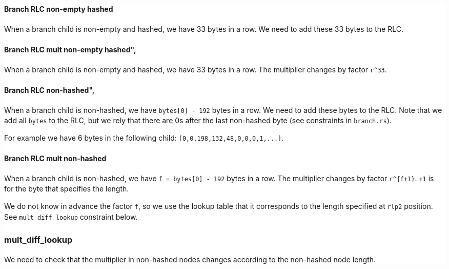 #### Branch RLC non-empty hashed

When a branch child is non-empty and hashed, we have 33 bytes in a row.
We need to add these 33 bytes to the RLC.

#### Branch RLC mult non-empty hashed",
           
When a branch child is non-empty and hashed, we have 33 bytes in a row.
The multiplier changes by factor `r^33`.

#### Branch RLC non-hashed",

When a branch child is non-hashed, we have `bytes[0] - 192` bytes in a row.
We need to add these bytes to the RLC. Note that we add all `bytes` to the RLC, but
we rely that there are 0s after the last non-hashed byte (see constraints in `branch.rs`).

For example we have 6 bytes in the following child: `[0,0,198,132,48,0,0,0,1,...]`.

#### Branch RLC mult non-hashed

When a branch child is non-hashed, we have `f = bytes[0] - 192` bytes in a row.
The multiplier changes by factor `r^{f+1}`. `+1` is for the byte that specifies the length.

We do not know in advance the factor `f`, so we use the lookup table that it corresponds
to the length specified at `rlp2` position. See `mult_diff_lookup` constraint below.

### mult_diff_lookup

We need to check that the multiplier in non-hashed nodes changes according to the non-hashed
node length.


             